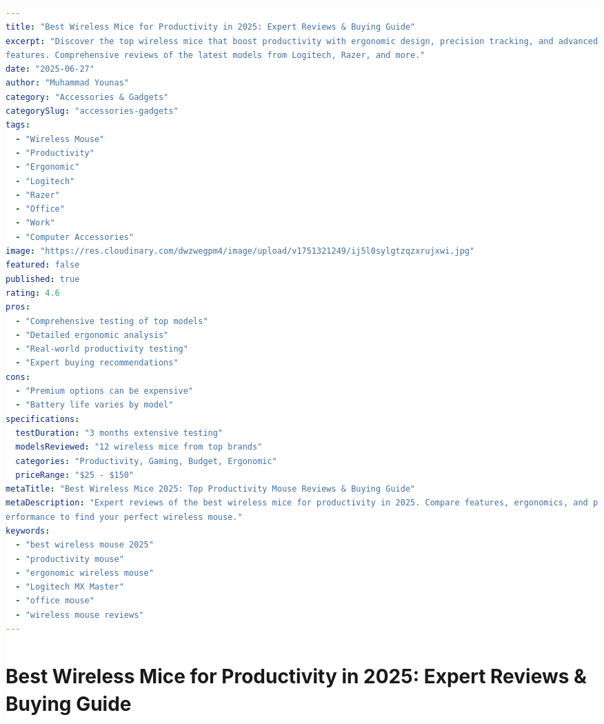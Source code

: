 ```yaml
---
title: "Best Wireless Mice for Productivity in 2025: Expert Reviews & Buying Guide"
excerpt: "Discover the top wireless mice that boost productivity with ergonomic design, precision tracking, and advanced features. Comprehensive reviews of the latest models from Logitech, Razer, and more."
date: "2025-06-27"
author: "Muhammad Younas"
category: "Accessories & Gadgets"
categorySlug: "accessories-gadgets"
tags: 
  - "Wireless Mouse"
  - "Productivity"
  - "Ergonomic"
  - "Logitech"
  - "Razer"
  - "Office"
  - "Work"
  - "Computer Accessories"
image: "https://res.cloudinary.com/dwzwegpm4/image/upload/v1751321249/ij5l0sylgtzqzxrujxwi.jpg"
featured: false
published: true
rating: 4.6
pros: 
  - "Comprehensive testing of top models"
  - "Detailed ergonomic analysis"
  - "Real-world productivity testing"
  - "Expert buying recommendations"
cons:
  - "Premium options can be expensive"
  - "Battery life varies by model"
specifications:
  testDuration: "3 months extensive testing"
  modelsReviewed: "12 wireless mice from top brands"
  categories: "Productivity, Gaming, Budget, Ergonomic"
  priceRange: "$25 - $150"
metaTitle: "Best Wireless Mice 2025: Top Productivity Mouse Reviews & Buying Guide"
metaDescription: "Expert reviews of the best wireless mice for productivity in 2025. Compare features, ergonomics, and performance to find your perfect wireless mouse."
keywords: 
  - "best wireless mouse 2025"
  - "productivity mouse"
  - "ergonomic wireless mouse"
  - "Logitech MX Master"
  - "office mouse"
  - "wireless mouse reviews"
---
```


# Best Wireless Mice for Productivity in 2025: Expert Reviews & Buying Guide

